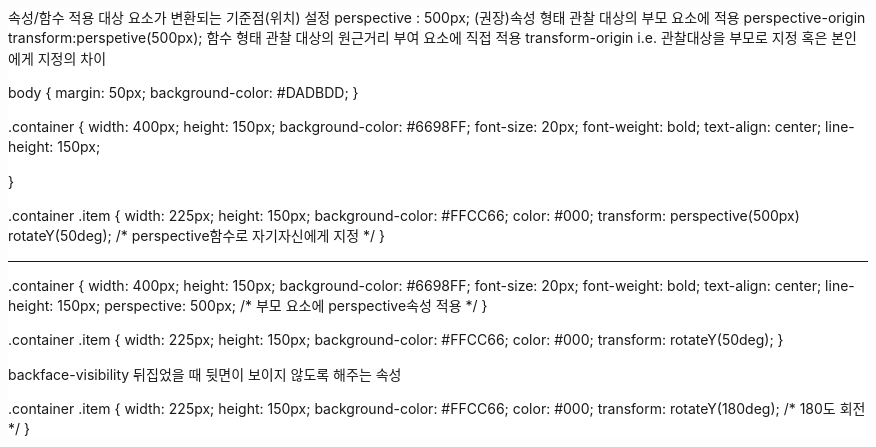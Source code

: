 속성/함수	적용 대상	요소가 변환되는 기준점(위치) 설정
perspective : 500px;             (권장)속성 형태	관찰 대상의 부모 요소에 적용	perspective-origin
transform:perspetive(500px);       함수 형태	관찰 대상의 원근거리 부여 요소에 직접 적용	transform-origin
i.e. 관찰대상을 부모로 지정 혹은 본인에게 지정의 차이

body {
  margin: 50px;
  background-color: #DADBDD;
}

.container {
  width: 400px;
  height: 150px;
  background-color: #6698FF;
  font-size: 20px;
  font-weight: bold;
  text-align: center;
  line-height: 150px;
  
}

.container .item {
  width: 225px;
  height: 150px;
  background-color: #FFCC66;
  color: #000;
  transform: perspective(500px) rotateY(50deg);		/* perspective함수로 자기자신에게 지정 */
}

----

.container {
  width: 400px;
  height: 150px;
  background-color: #6698FF;
  font-size: 20px;
  font-weight: bold;
  text-align: center;
  line-height: 150px;
  perspective: 500px;		/* 부모 요소에 perspective속성 적용 */
}

.container .item {
  width: 225px;
  height: 150px;
  background-color: #FFCC66;
  color: #000;
  transform: rotateY(50deg);
}

backface-visibility
뒤집었을 때 뒷면이 보이지 않도록 해주는 속성

.container .item {
  width: 225px;
  height: 150px;
  background-color: #FFCC66;
  color: #000;
  transform: rotateY(180deg);		/* 180도 회전 */
}
